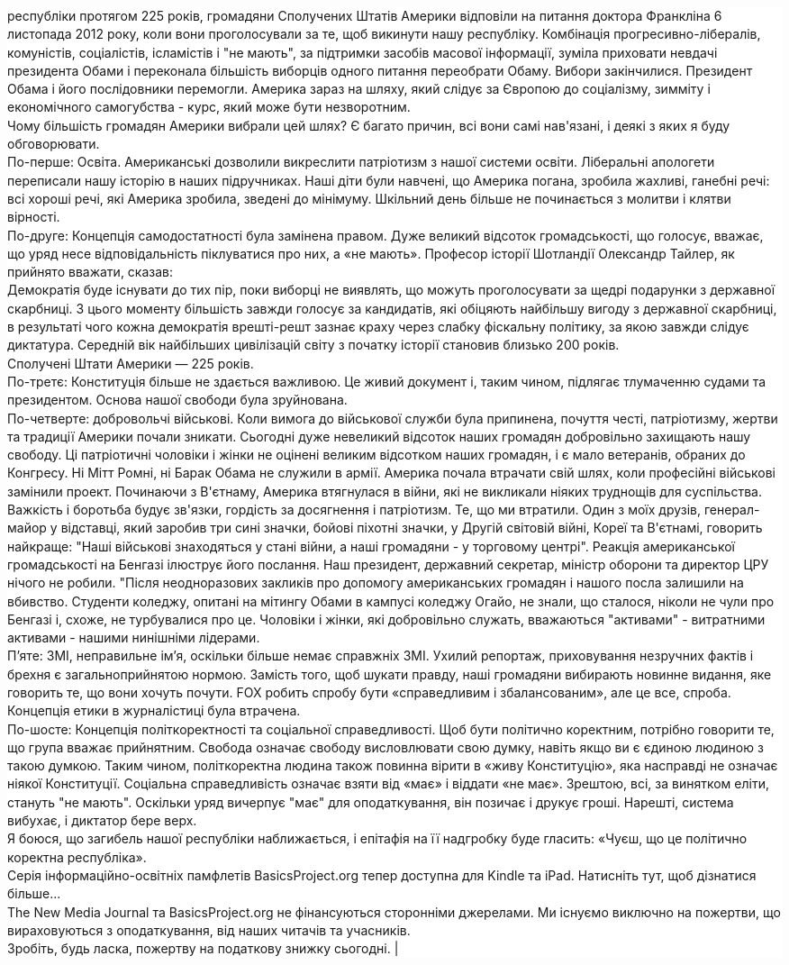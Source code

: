 республіки протягом 225 років, громадяни Сполучених Штатів Америки відповіли на питання доктора Франкліна 6 листопада 2012 року, коли вони проголосували за те, щоб викинути нашу республіку. Комбінація прогресивно-лібералів, комуністів, соціалістів, ісламістів і "не мають", за підтримки засобів масової інформації, зуміла приховати невдачі президента Обами і переконала більшість виборців одного питання переобрати Обаму. Вибори закінчилися. Президент Обама і його послідовники перемогли. Америка зараз на шляху, який слідує за Європою до соціалізму, зимміту і економічного самогубства - курс, який може бути незворотним.<br/>Чому більшість громадян Америки вибрали цей шлях? Є багато причин, всі вони самі нав'язані, і деякі з яких я буду обговорювати.<br/>По-перше: Освіта. Американські дозволили викреслити патріотизм з нашої системи освіти. Ліберальні апологети переписали нашу історію в наших підручниках. Наші діти були навчені, що Америка погана, зробила жахливі, ганебні речі: всі хороші речі, які Америка зробила, зведені до мінімуму. Шкільний день більше не починається з молитви і клятви вірності.<br/>По-друге: Концепція самодостатності була замінена правом. Дуже великий відсоток громадськості, що голосує, вважає, що уряд несе відповідальність піклуватися про них, а «не мають». Професор історії Шотландії Олександр Тайлер, як прийнято вважати, сказав:<br/>Демократія буде існувати до тих пір, поки виборці не виявлять, що можуть проголосувати за щедрі подарунки з державної скарбниці. З цього моменту більшість завжди голосує за кандидатів, які обіцяють найбільшу вигоду з державної скарбниці, в результаті чого кожна демократія врешті-решт зазнає краху через слабку фіскальну політику, за якою завжди слідує диктатура. Середній вік найбільших цивілізацій світу з початку історії становив близько 200 років.<br/>Сполучені Штати Америки — 225 років.<br/>По-третє: Конституція більше не здається важливою. Це живий документ і, таким чином, підлягає тлумаченню судами та президентом. Основа нашої свободи була зруйнована.<br/>По-четверте: добровольчі військові. Коли вимога до військової служби була припинена, почуття честі, патріотизму, жертви та традиції Америки почали зникати. Сьогодні дуже невеликий відсоток наших громадян добровільно захищають нашу свободу. Ці патріотичні чоловіки і жінки не оцінені великим відсотком наших громадян, і є мало ветеранів, обраних до Конгресу. Ні Мітт Ромні, ні Барак Обама не служили в армії. Америка почала втрачати свій шлях, коли професійні військові замінили проект. Починаючи з В'єтнаму, Америка втягнулася в війни, які не викликали ніяких труднощів для суспільства. Важкість і боротьба будує зв'язки, гордість за досягнення і патріотизм. Те, що ми втратили. Один з моїх друзів, генерал-майор у відставці, який заробив три сині значки, бойові піхотні значки, у Другій світовій війні, Кореї та В'єтнамі, говорить найкраще: "Наші військові знаходяться у стані війни, а наші громадяни - у торговому центрі". Реакція американської громадськості на Бенгазі ілюструє його послання. Наш президент, державний секретар, міністр оборони та директор ЦРУ нічого не робили. "Після неодноразових закликів про допомогу американських громадян і нашого посла залишили на вбивство. Студенти коледжу, опитані на мітингу Обами в кампусі коледжу Огайо, не знали, що сталося, ніколи не чули про Бенгазі і, схоже, не турбувалися про це. Чоловіки і жінки, які добровільно служать, вважаються "активами" - витратними активами - нашими нинішніми лідерами.<br/>П’яте: ЗМІ, неправильне ім’я, оскільки більше немає справжніх ЗМІ. Ухилий репортаж, приховування незручних фактів і брехня є загальноприйнятою нормою. Замість того, щоб шукати правду, наші громадяни вибирають новинне видання, яке говорить те, що вони хочуть почути. FOX робить спробу бути «справедливим і збалансованим», але це все, спроба. Концепція етики в журналістиці була втрачена.<br/>По-шосте: Концепція політкоректності та соціальної справедливості. Щоб бути політично коректним, потрібно говорити те, що група вважає прийнятним. Свобода означає свободу висловлювати свою думку, навіть якщо ви є єдиною людиною з такою думкою. Таким чином, політкоректна людина також повинна вірити в «живу Конституцію», яка насправді не означає ніякої Конституції. Соціальна справедливість означає взяти від «має» і віддати «не має». Зрештою, всі, за винятком еліти, стануть "не мають". Оскільки уряд вичерпує "має" для оподаткування, він позичає і друкує гроші. Нарешті, система вибухає, і диктатор бере верх.<br/>Я боюся, що загибель нашої республіки наближається, і епітафія на її надгробку буде гласить: «Чуєш, що це політично коректна республіка».<br/>Серія інформаційно-освітніх памфлетів BasicsProject.org тепер доступна для Kindle та iPad. Натисніть тут, щоб дізнатися більше...<br/>The New Media Journal та BasicsProject.org не фінансуються сторонніми джерелами. Ми існуємо виключно на пожертви, що вираховуються з оподаткування, від наших читачів та учасників.<br/>Зробіть, будь ласка, пожертву на податкову знижку сьогодні. |